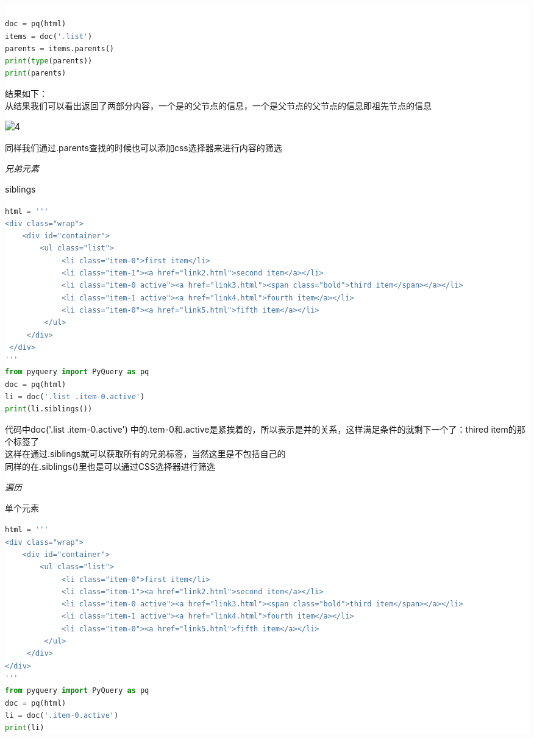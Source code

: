 ```python

doc = pq(html)
items = doc('.list')
parents = items.parents()
print(type(parents))
print(parents)
```
结果如下：   
从结果我们可以看出返回了两部分内容，一个是的父节点的信息，一个是父节点的父节点的信息即祖先节点的信息   

![4](https://pic./2020/04/29/f82d49527826d.png)

同样我们通过.parents查找的时候也可以添加css选择器来进行内容的筛选

*兄弟元素*  

siblings  

```python
html = '''
<div class="wrap">
    <div id="container">
        <ul class="list">
             <li class="item-0">first item</li>
             <li class="item-1"><a href="link2.html">second item</a></li>
             <li class="item-0 active"><a href="link3.html"><span class="bold">third item</span></a></li>
             <li class="item-1 active"><a href="link4.html">fourth item</a></li>
             <li class="item-0"><a href="link5.html">fifth item</a></li>
         </ul>
     </div>
 </div>
'''
from pyquery import PyQuery as pq
doc = pq(html)
li = doc('.list .item-0.active')
print(li.siblings())

```
 
代码中doc('.list .item-0.active') 中的.tem-0和.active是紧挨着的，所以表示是并的关系，这样满足条件的就剩下一个了：thired item的那个标签了  
这样在通过.siblings就可以获取所有的兄弟标签，当然这里是不包括自己的  
同样的在.siblings()里也是可以通过CSS选择器进行筛选  

*遍历*

单个元素

```python
html = '''
<div class="wrap">
    <div id="container">
        <ul class="list">
             <li class="item-0">first item</li>
             <li class="item-1"><a href="link2.html">second item</a></li>
             <li class="item-0 active"><a href="link3.html"><span class="bold">third item</span></a></li>
             <li class="item-1 active"><a href="link4.html">fourth item</a></li>
             <li class="item-0"><a href="link5.html">fifth item</a></li>
         </ul>
     </div>
</div>
'''
from pyquery import PyQuery as pq
doc = pq(html)
li = doc('.item-0.active')
print(li)
```